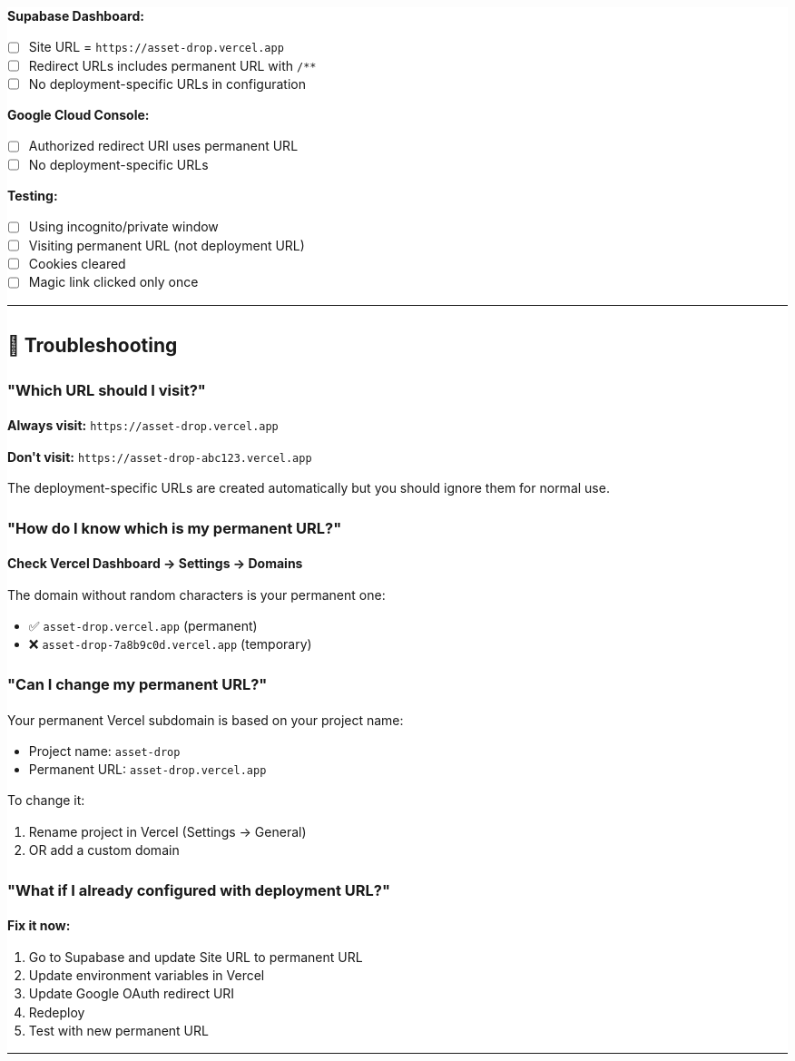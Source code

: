 **Supabase Dashboard:**
- [ ] Site URL = `https://asset-drop.vercel.app`
- [ ] Redirect URLs includes permanent URL with `/**`
- [ ] No deployment-specific URLs in configuration

**Google Cloud Console:**
- [ ] Authorized redirect URI uses permanent URL
- [ ] No deployment-specific URLs

**Testing:**
- [ ] Using incognito/private window
- [ ] Visiting permanent URL (not deployment URL)
- [ ] Cookies cleared
- [ ] Magic link clicked only once

---

## 🐛 Troubleshooting

### "Which URL should I visit?"

**Always visit:** `https://asset-drop.vercel.app`

**Don't visit:** `https://asset-drop-abc123.vercel.app`

The deployment-specific URLs are created automatically but you should ignore them for normal use.

### "How do I know which is my permanent URL?"

**Check Vercel Dashboard → Settings → Domains**

The domain without random characters is your permanent one:
- ✅ `asset-drop.vercel.app` (permanent)
- ❌ `asset-drop-7a8b9c0d.vercel.app` (temporary)

### "Can I change my permanent URL?"

Your permanent Vercel subdomain is based on your project name:
- Project name: `asset-drop`
- Permanent URL: `asset-drop.vercel.app`

To change it:
1. Rename project in Vercel (Settings → General)
2. OR add a custom domain

### "What if I already configured with deployment URL?"

**Fix it now:**
1. Go to Supabase and update Site URL to permanent URL
2. Update environment variables in Vercel
3. Update Google OAuth redirect URI
4. Redeploy
5. Test with new permanent URL

---
